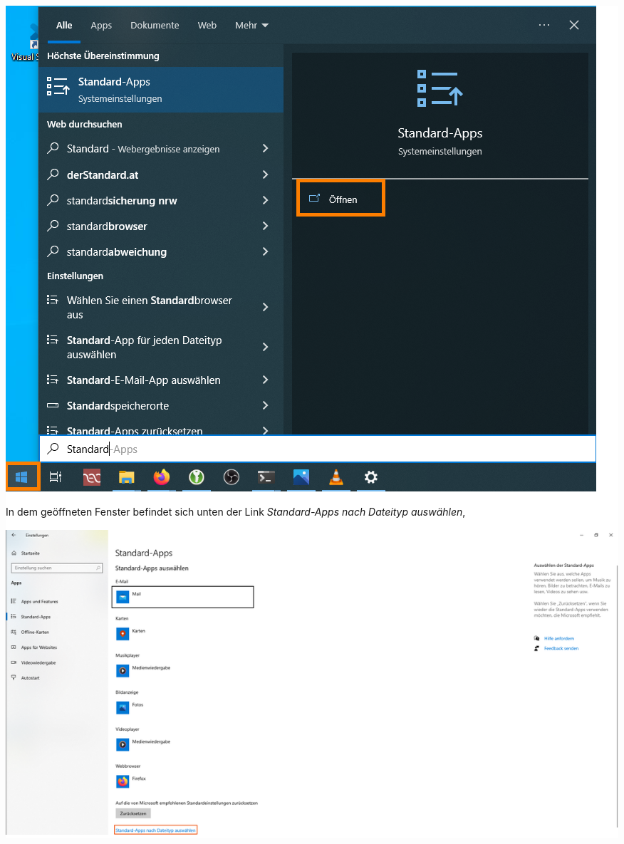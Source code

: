 <img alt="" src="/img/sumatra/sumatra-standard-app-1.png" class="screenshot" />

In dem geöffneten Fenster befindet sich unten der Link _Standard-Apps nach Dateityp auswählen_,

<img alt="" src="/img/sumatra/sumatra-standard-app-2.png" class="screenshot" />
